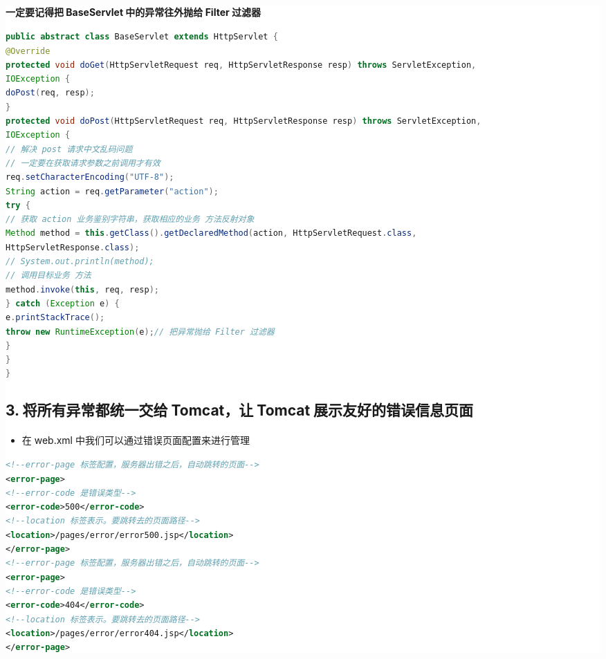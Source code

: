 **一定要记得把 BaseServlet 中的异常往外抛给 Filter 过滤器**

```java
public abstract class BaseServlet extends HttpServlet {
@Override
protected void doGet(HttpServletRequest req, HttpServletResponse resp) throws ServletException,
IOException {
doPost(req, resp);
}
protected void doPost(HttpServletRequest req, HttpServletResponse resp) throws ServletException,
IOException {
// 解决 post 请求中文乱码问题
// 一定要在获取请求参数之前调用才有效
req.setCharacterEncoding("UTF-8");
String action = req.getParameter("action");
try {
// 获取 action 业务鉴别字符串，获取相应的业务 方法反射对象
Method method = this.getClass().getDeclaredMethod(action, HttpServletRequest.class,
HttpServletResponse.class);
// System.out.println(method);
// 调用目标业务 方法
method.invoke(this, req, resp);
} catch (Exception e) {
e.printStackTrace();
throw new RuntimeException(e);// 把异常抛给 Filter 过滤器
}
}
}
```

## 3. 将所有异常都统一交给 Tomcat，让 Tomcat 展示友好的错误信息页面

- 在 web.xml 中我们可以通过错误页面配置来进行管理

```xml
<!--error-page 标签配置，服务器出错之后，自动跳转的页面-->
<error-page>
<!--error-code 是错误类型-->
<error-code>500</error-code>
<!--location 标签表示。要跳转去的页面路径-->
<location>/pages/error/error500.jsp</location>
</error-page>
<!--error-page 标签配置，服务器出错之后，自动跳转的页面-->
<error-page>
<!--error-code 是错误类型-->
<error-code>404</error-code>
<!--location 标签表示。要跳转去的页面路径-->
<location>/pages/error/error404.jsp</location>
</error-page>
```




